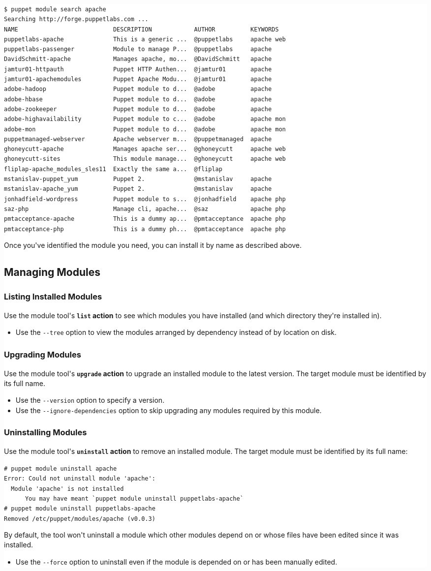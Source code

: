     $ puppet module search apache
    Searching http://forge.puppetlabs.com ...
    NAME                           DESCRIPTION            AUTHOR          KEYWORDS
    puppetlabs-apache              This is a generic ...  @puppetlabs     apache web
    puppetlabs-passenger           Module to manage P...  @puppetlabs     apache
    DavidSchmitt-apache            Manages apache, mo...  @DavidSchmitt   apache
    jamtur01-httpauth              Puppet HTTP Authen...  @jamtur01       apache
    jamtur01-apachemodules         Puppet Apache Modu...  @jamtur01       apache
    adobe-hadoop                   Puppet module to d...  @adobe          apache
    adobe-hbase                    Puppet module to d...  @adobe          apache
    adobe-zookeeper                Puppet module to d...  @adobe          apache
    adobe-highavailability         Puppet module to c...  @adobe          apache mon
    adobe-mon                      Puppet module to d...  @adobe          apache mon
    puppetmanaged-webserver        Apache webserver m...  @puppetmanaged  apache
    ghoneycutt-apache              Manages apache ser...  @ghoneycutt     apache web
    ghoneycutt-sites               This module manage...  @ghoneycutt     apache web
    fliplap-apache_modules_sles11  Exactly the same a...  @fliplap
    mstanislav-puppet_yum          Puppet 2.              @mstanislav     apache
    mstanislav-apache_yum          Puppet 2.              @mstanislav     apache
    jonhadfield-wordpress          Puppet module to s...  @jonhadfield    apache php
    saz-php                        Manage cli, apache...  @saz            apache php
    pmtacceptance-apache           This is a dummy ap...  @pmtacceptance  apache php
    pmtacceptance-php              This is a dummy ph...  @pmtacceptance  apache php

Once you've identified the module you need, you can install it by name as described above.


Managing Modules
-----

### Listing Installed Modules

Use the module tool's **`list` action** to see which modules you have installed (and which directory they're installed in).

* Use the `--tree` option to view the modules arranged by dependency instead of by location on disk.

### Upgrading Modules

Use the module tool's **`upgrade` action** to upgrade an installed module to the latest version. The target module must be identified by its full name.

* Use the `--version` option to specify a version.
* Use the `--ignore-dependencies` option to skip upgrading any modules required by this module.

### Uninstalling Modules

Use the module tool's **`uninstall` action** to remove an installed module. The target module must be identified by its full name:

    # puppet module uninstall apache
    Error: Could not uninstall module 'apache':
      Module 'apache' is not installed
          You may have meant `puppet module uninstall puppetlabs-apache`
    # puppet module uninstall puppetlabs-apache
    Removed /etc/puppet/modules/apache (v0.0.3)

By default, the tool won't uninstall a module which other modules depend on or whose files have been edited since it was installed.

* Use the `--force` option to uninstall even if the module is depended on or has been manually edited.

